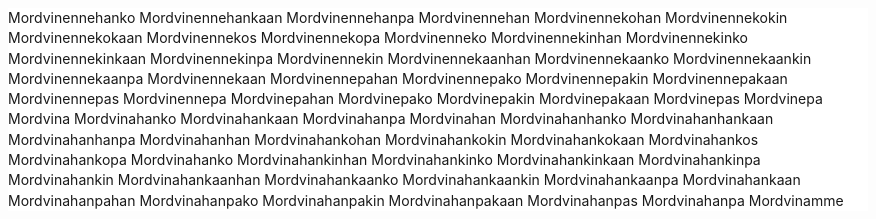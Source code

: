 Mordvinennehanko
Mordvinennehankaan
Mordvinennehanpa
Mordvinennehan
Mordvinennekohan
Mordvinennekokin
Mordvinennekokaan
Mordvinennekos
Mordvinennekopa
Mordvinenneko
Mordvinennekinhan
Mordvinennekinko
Mordvinennekinkaan
Mordvinennekinpa
Mordvinennekin
Mordvinennekaanhan
Mordvinennekaanko
Mordvinennekaankin
Mordvinennekaanpa
Mordvinennekaan
Mordvinennepahan
Mordvinennepako
Mordvinennepakin
Mordvinennepakaan
Mordvinennepas
Mordvinennepa
Mordvinepahan
Mordvinepako
Mordvinepakin
Mordvinepakaan
Mordvinepas
Mordvinepa
Mordvina
Mordvinahanko
Mordvinahankaan
Mordvinahanpa
Mordvinahan
Mordvinahanhanko
Mordvinahanhankaan
Mordvinahanhanpa
Mordvinahanhan
Mordvinahankohan
Mordvinahankokin
Mordvinahankokaan
Mordvinahankos
Mordvinahankopa
Mordvinahanko
Mordvinahankinhan
Mordvinahankinko
Mordvinahankinkaan
Mordvinahankinpa
Mordvinahankin
Mordvinahankaanhan
Mordvinahankaanko
Mordvinahankaankin
Mordvinahankaanpa
Mordvinahankaan
Mordvinahanpahan
Mordvinahanpako
Mordvinahanpakin
Mordvinahanpakaan
Mordvinahanpas
Mordvinahanpa
Mordvinamme